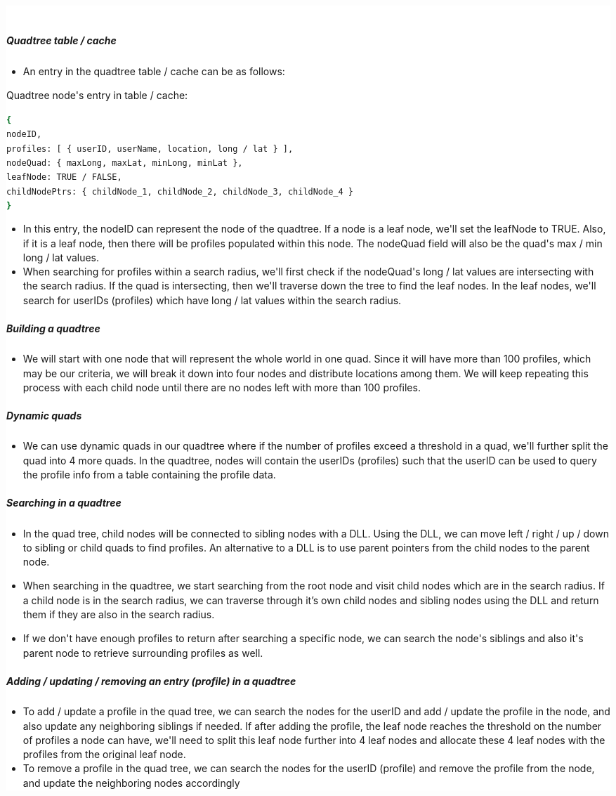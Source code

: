 <br/>

##### Quadtree table / cache

- An entry in the quadtree table / cache can be as follows:

Quadtree node's entry in table / cache:
```bash
{
nodeID,
profiles: [ { userID, userName, location, long / lat } ],
nodeQuad: { maxLong, maxLat, minLong, minLat },
leafNode: TRUE / FALSE,
childNodePtrs: { childNode_1, childNode_2, childNode_3, childNode_4 }
}
```
- In this entry, the nodeID can represent the node of the quadtree. If a node is a leaf node, we'll set the leafNode to TRUE. Also, if it is a leaf node, then there will be profiles populated within this node. The nodeQuad field will also be the quad's max /  min long / lat values.
- When searching for profiles within a search radius, we'll first check if the nodeQuad's long / lat values are intersecting with the search radius. If the quad is intersecting, then we'll traverse down the tree to find the leaf nodes. In the leaf nodes, we'll search for userIDs (profiles) which have long / lat values within the search radius.

##### Building a quadtree

- We will start with one node that will represent the whole world in one quad. Since it will have more than 100 profiles, which may be our criteria, we will break it down into four nodes and distribute locations among them. We will keep repeating this process with each child node until there are no nodes left with more than 100 profiles.

##### Dynamic quads

- We can use dynamic quads in our quadtree where if the number of profiles exceed a threshold in a quad, we'll further split the quad into 4 more quads. In the quadtree, nodes will contain the userIDs (profiles) such that the userID can be used to query the profile info from a table containing the profile data.

##### Searching in a quadtree

- In the quad tree, child nodes will be connected to sibling nodes with a DLL. Using the DLL, we can move left / right / up / down to sibling or child quads to find profiles. An alternative to a DLL is to use parent pointers from the child nodes to the parent node.

- When searching in the quadtree, we start searching from the root node and visit child nodes which are in the search radius. If a child node is in the search radius, we can traverse through it’s own child nodes and sibling nodes using the DLL and return them if they are also in the search radius.

- If we don't have enough profiles to return after searching a specific node, we can search the node's siblings and also it's parent node to retrieve surrounding profiles as well.

##### Adding / updating / removing an entry (profile) in a quadtree

- To add / update a profile in the quad tree, we can search the nodes for the userID and add / update the profile in the node, and also update any neighboring siblings if needed. If after adding the profile, the leaf node reaches the threshold on the number of profiles a node can have, we'll need to split this leaf node further into 4 leaf nodes and allocate these 4 leaf nodes with the profiles from the original leaf node.
- To remove a profile in the quad tree, we can search the nodes for the userID (profile) and remove the profile from the node, and update the neighboring nodes accordingly
